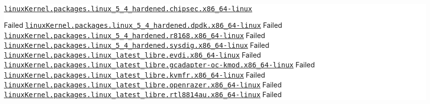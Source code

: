 <tt><a href='https://hydra.nixos.org/build/179427150'>linuxKernel.packages.linux_5_4_hardened.chipsec.x86_64-linux</a></tt>
</td>
<td>Failed</td>
</tr>
<tr>
<td>
<tt><a href='https://hydra.nixos.org/build/179368782'>linuxKernel.packages.linux_5_4_hardened.dpdk.x86_64-linux</a></tt>
</td>
<td>Failed</td>
</tr>
<tr>
<td>
<tt><a href='https://hydra.nixos.org/build/179407872'>linuxKernel.packages.linux_5_4_hardened.r8168.x86_64-linux</a></tt>
</td>
<td>Failed</td>
</tr>
<tr>
<td>
<tt><a href='https://hydra.nixos.org/build/179357771'>linuxKernel.packages.linux_5_4_hardened.sysdig.x86_64-linux</a></tt>
</td>
<td>Failed</td>
</tr>
<tr>
<td>
<tt><a href='https://hydra.nixos.org/build/179378878'>linuxKernel.packages.linux_latest_libre.evdi.x86_64-linux</a></tt>
</td>
<td>Failed</td>
</tr>
<tr>
<td>
<tt><a href='https://hydra.nixos.org/build/179469421'>linuxKernel.packages.linux_latest_libre.gcadapter-oc-kmod.x86_64-linux</a></tt>
</td>
<td>Failed</td>
</tr>
<tr>
<td>
<tt><a href='https://hydra.nixos.org/build/179370412'>linuxKernel.packages.linux_latest_libre.kvmfr.x86_64-linux</a></tt>
</td>
<td>Failed</td>
</tr>
<tr>
<td>
<tt><a href='https://hydra.nixos.org/build/179452709'>linuxKernel.packages.linux_latest_libre.openrazer.x86_64-linux</a></tt>
</td>
<td>Failed</td>
</tr>
<tr>
<td>
<tt><a href='https://hydra.nixos.org/build/179431412'>linuxKernel.packages.linux_latest_libre.rtl8814au.x86_64-linux</a></tt>
</td>
<td>Failed</td>
</tr>
<tr>
<td>
